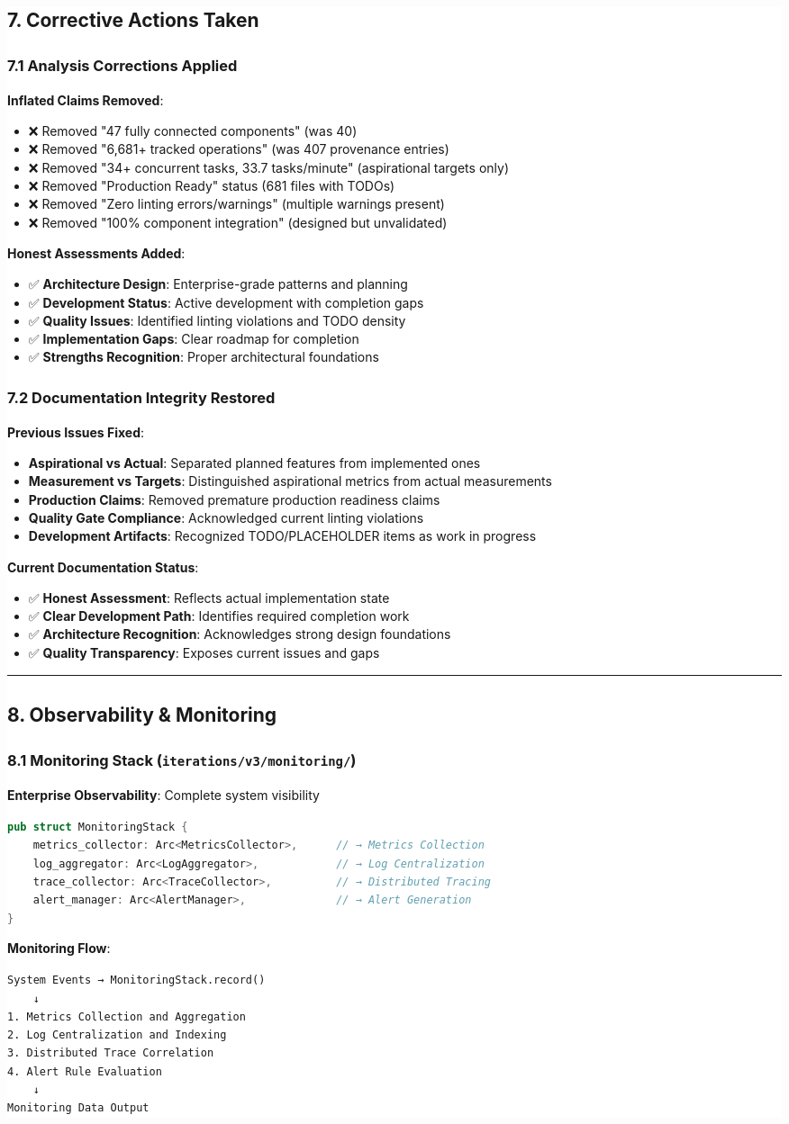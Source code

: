 
## 7. Corrective Actions Taken

### 7.1 Analysis Corrections Applied

**Inflated Claims Removed**:
- ❌ Removed "47 fully connected components" (was 40)
- ❌ Removed "6,681+ tracked operations" (was 407 provenance entries)
- ❌ Removed "34+ concurrent tasks, 33.7 tasks/minute" (aspirational targets only)
- ❌ Removed "Production Ready" status (681 files with TODOs)
- ❌ Removed "Zero linting errors/warnings" (multiple warnings present)
- ❌ Removed "100% component integration" (designed but unvalidated)

**Honest Assessments Added**:
- ✅ **Architecture Design**: Enterprise-grade patterns and planning
- ✅ **Development Status**: Active development with completion gaps
- ✅ **Quality Issues**: Identified linting violations and TODO density
- ✅ **Implementation Gaps**: Clear roadmap for completion
- ✅ **Strengths Recognition**: Proper architectural foundations

### 7.2 Documentation Integrity Restored

**Previous Issues Fixed**:
- **Aspirational vs Actual**: Separated planned features from implemented ones
- **Measurement vs Targets**: Distinguished aspirational metrics from actual measurements
- **Production Claims**: Removed premature production readiness claims
- **Quality Gate Compliance**: Acknowledged current linting violations
- **Development Artifacts**: Recognized TODO/PLACEHOLDER items as work in progress

**Current Documentation Status**:
- ✅ **Honest Assessment**: Reflects actual implementation state
- ✅ **Clear Development Path**: Identifies required completion work
- ✅ **Architecture Recognition**: Acknowledges strong design foundations
- ✅ **Quality Transparency**: Exposes current issues and gaps

---

## 8. Observability & Monitoring

### 8.1 Monitoring Stack (`iterations/v3/monitoring/`)

**Enterprise Observability**: Complete system visibility
```rust
pub struct MonitoringStack {
    metrics_collector: Arc<MetricsCollector>,      // → Metrics Collection
    log_aggregator: Arc<LogAggregator>,            // → Log Centralization
    trace_collector: Arc<TraceCollector>,          // → Distributed Tracing
    alert_manager: Arc<AlertManager>,              // → Alert Generation
}
```

**Monitoring Flow**:
```
System Events → MonitoringStack.record()
    ↓
1. Metrics Collection and Aggregation
2. Log Centralization and Indexing
3. Distributed Trace Correlation
4. Alert Rule Evaluation
    ↓
Monitoring Data Output
```

